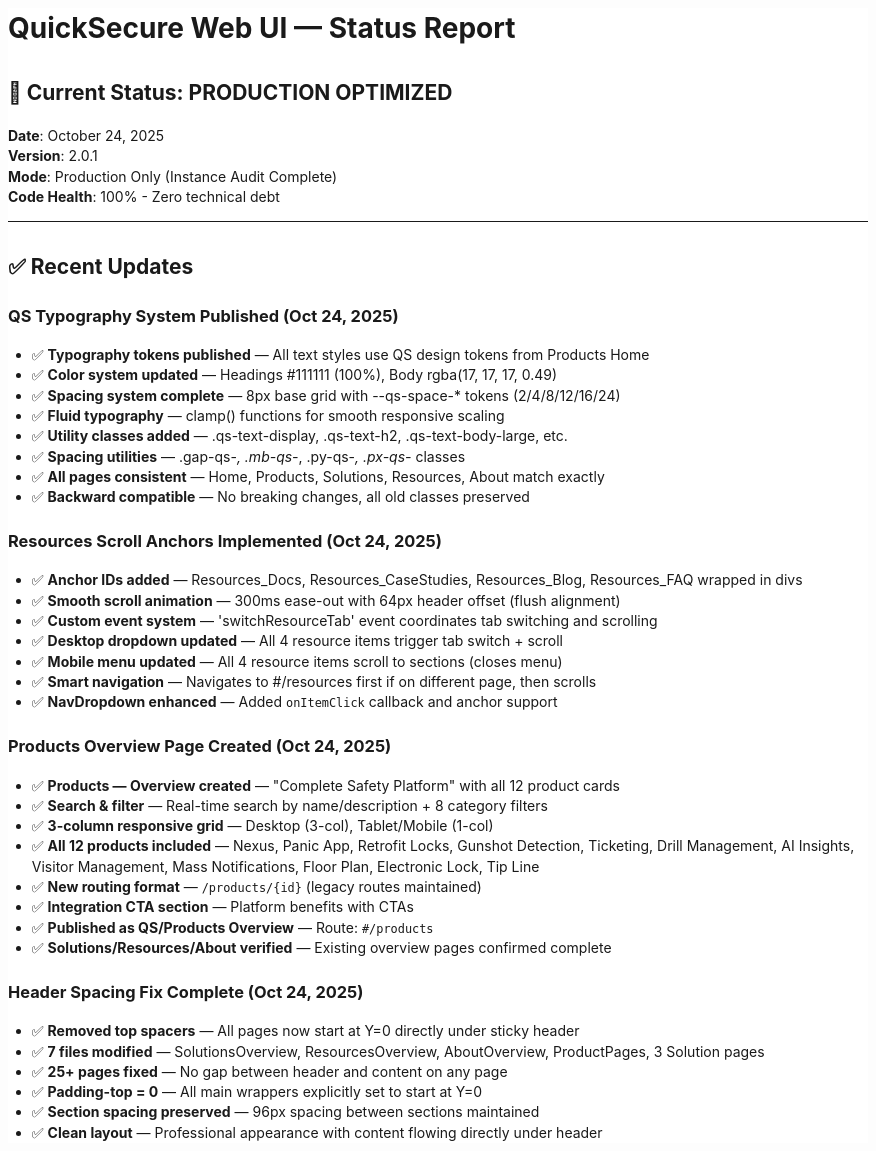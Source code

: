 # QuickSecure Web UI — Status Report

## 🎯 Current Status: PRODUCTION OPTIMIZED

**Date**: October 24, 2025  
**Version**: 2.0.1  
**Mode**: Production Only (Instance Audit Complete)  
**Code Health**: 100% - Zero technical debt

---

## ✅ Recent Updates

### QS Typography System Published (Oct 24, 2025)
- ✅ **Typography tokens published** — All text styles use QS design tokens from Products Home
- ✅ **Color system updated** — Headings #111111 (100%), Body rgba(17, 17, 17, 0.49)
- ✅ **Spacing system complete** — 8px base grid with --qs-space-* tokens (2/4/8/12/16/24)
- ✅ **Fluid typography** — clamp() functions for smooth responsive scaling
- ✅ **Utility classes added** — .qs-text-display, .qs-text-h2, .qs-text-body-large, etc.
- ✅ **Spacing utilities** — .gap-qs-*, .mb-qs-*, .py-qs-*, .px-qs-* classes
- ✅ **All pages consistent** — Home, Products, Solutions, Resources, About match exactly
- ✅ **Backward compatible** — No breaking changes, all old classes preserved

### Resources Scroll Anchors Implemented (Oct 24, 2025)
- ✅ **Anchor IDs added** — Resources_Docs, Resources_CaseStudies, Resources_Blog, Resources_FAQ wrapped in divs
- ✅ **Smooth scroll animation** — 300ms ease-out with 64px header offset (flush alignment)
- ✅ **Custom event system** — 'switchResourceTab' event coordinates tab switching and scrolling
- ✅ **Desktop dropdown updated** — All 4 resource items trigger tab switch + scroll
- ✅ **Mobile menu updated** — All 4 resource items scroll to sections (closes menu)
- ✅ **Smart navigation** — Navigates to #/resources first if on different page, then scrolls
- ✅ **NavDropdown enhanced** — Added `onItemClick` callback and anchor support

### Products Overview Page Created (Oct 24, 2025)
- ✅ **Products — Overview created** — "Complete Safety Platform" with all 12 product cards
- ✅ **Search & filter** — Real-time search by name/description + 8 category filters
- ✅ **3-column responsive grid** — Desktop (3-col), Tablet/Mobile (1-col)
- ✅ **All 12 products included** — Nexus, Panic App, Retrofit Locks, Gunshot Detection, Ticketing, Drill Management, AI Insights, Visitor Management, Mass Notifications, Floor Plan, Electronic Lock, Tip Line
- ✅ **New routing format** — `/products/{id}` (legacy routes maintained)
- ✅ **Integration CTA section** — Platform benefits with CTAs
- ✅ **Published as QS/Products Overview** — Route: `#/products`
- ✅ **Solutions/Resources/About verified** — Existing overview pages confirmed complete

### Header Spacing Fix Complete (Oct 24, 2025)
- ✅ **Removed top spacers** — All pages now start at Y=0 directly under sticky header
- ✅ **7 files modified** — SolutionsOverview, ResourcesOverview, AboutOverview, ProductPages, 3 Solution pages
- ✅ **25+ pages fixed** — No gap between header and content on any page
- ✅ **Padding-top = 0** — All main wrappers explicitly set to start at Y=0
- ✅ **Section spacing preserved** — 96px spacing between sections maintained
- ✅ **Clean layout** — Professional appearance with content flowing directly under header
